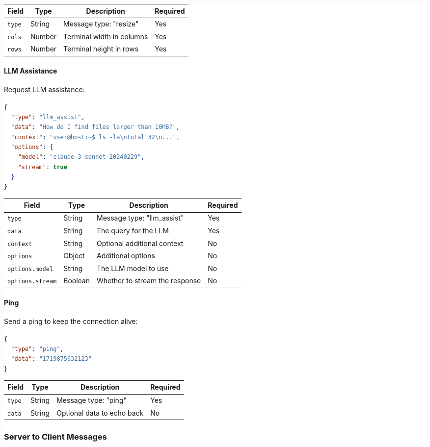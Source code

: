 | Field | Type | Description | Required |
|-------|------|-------------|----------|
| `type` | String | Message type: "resize" | Yes |
| `cols` | Number | Terminal width in columns | Yes |
| `rows` | Number | Terminal height in rows | Yes |

#### LLM Assistance

Request LLM assistance:

```json
{
  "type": "llm_assist",
  "data": "How do I find files larger than 10MB?",
  "context": "user@host:~$ ls -la\ntotal 32\n...",
  "options": {
    "model": "claude-3-sonnet-20240229",
    "stream": true
  }
}
```

| Field | Type | Description | Required |
|-------|------|-------------|----------|
| `type` | String | Message type: "llm_assist" | Yes |
| `data` | String | The query for the LLM | Yes |
| `context` | String | Optional additional context | No |
| `options` | Object | Additional options | No |
| `options.model` | String | The LLM model to use | No |
| `options.stream` | Boolean | Whether to stream the response | No |

#### Ping

Send a ping to keep the connection alive:

```json
{
  "type": "ping",
  "data": "1719875632123"
}
```

| Field | Type | Description | Required |
|-------|------|-------------|----------|
| `type` | String | Message type: "ping" | Yes |
| `data` | String | Optional data to echo back | No |

### Server to Client Messages
